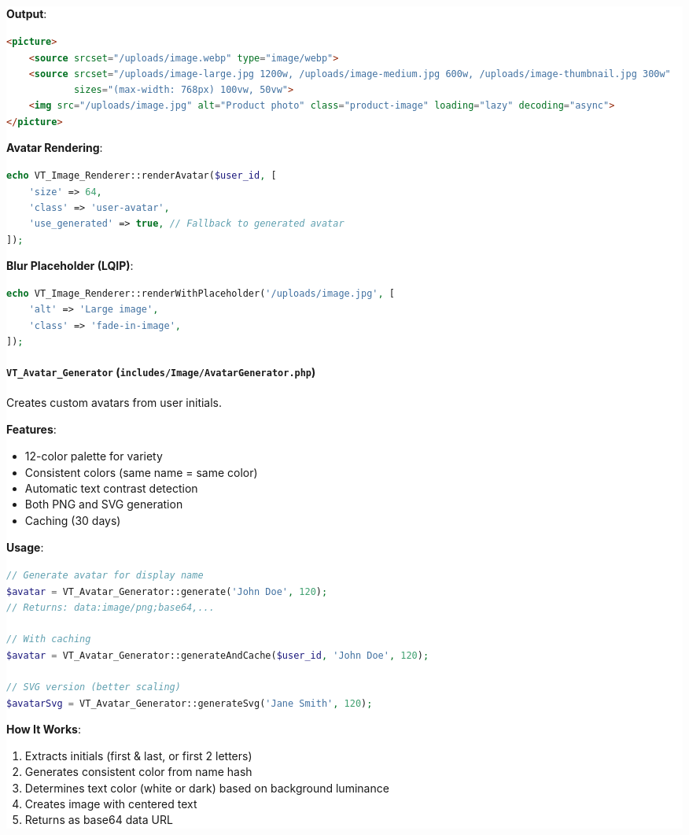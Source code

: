 **Output**:
```html
<picture>
    <source srcset="/uploads/image.webp" type="image/webp">
    <source srcset="/uploads/image-large.jpg 1200w, /uploads/image-medium.jpg 600w, /uploads/image-thumbnail.jpg 300w"
            sizes="(max-width: 768px) 100vw, 50vw">
    <img src="/uploads/image.jpg" alt="Product photo" class="product-image" loading="lazy" decoding="async">
</picture>
```

**Avatar Rendering**:
```php
echo VT_Image_Renderer::renderAvatar($user_id, [
    'size' => 64,
    'class' => 'user-avatar',
    'use_generated' => true, // Fallback to generated avatar
]);
```

**Blur Placeholder (LQIP)**:
```php
echo VT_Image_Renderer::renderWithPlaceholder('/uploads/image.jpg', [
    'alt' => 'Large image',
    'class' => 'fade-in-image',
]);
```

#### `VT_Avatar_Generator` (`includes/Image/AvatarGenerator.php`)
Creates custom avatars from user initials.

**Features**:
- 12-color palette for variety
- Consistent colors (same name = same color)
- Automatic text contrast detection
- Both PNG and SVG generation
- Caching (30 days)

**Usage**:
```php
// Generate avatar for display name
$avatar = VT_Avatar_Generator::generate('John Doe', 120);
// Returns: data:image/png;base64,...

// With caching
$avatar = VT_Avatar_Generator::generateAndCache($user_id, 'John Doe', 120);

// SVG version (better scaling)
$avatarSvg = VT_Avatar_Generator::generateSvg('Jane Smith', 120);
```

**How It Works**:
1. Extracts initials (first & last, or first 2 letters)
2. Generates consistent color from name hash
3. Determines text color (white or dark) based on background luminance
4. Creates image with centered text
5. Returns as base64 data URL
